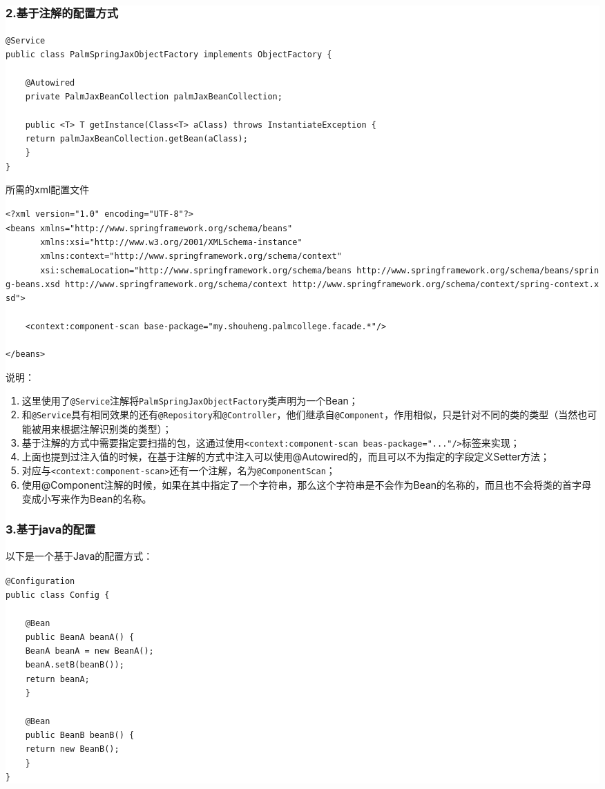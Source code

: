 




### 2.基于注解的配置方式

	@Service
	public class PalmSpringJaxObjectFactory implements ObjectFactory {
	
	    @Autowired
	    private PalmJaxBeanCollection palmJaxBeanCollection;
	
	    public <T> T getInstance(Class<T> aClass) throws InstantiateException {
	    return palmJaxBeanCollection.getBean(aClass);
	    }
	}

所需的xml配置文件

	<?xml version="1.0" encoding="UTF-8"?>
	<beans xmlns="http://www.springframework.org/schema/beans"
	       xmlns:xsi="http://www.w3.org/2001/XMLSchema-instance"
	       xmlns:context="http://www.springframework.org/schema/context"
	       xsi:schemaLocation="http://www.springframework.org/schema/beans http://www.springframework.org/schema/beans/spring-beans.xsd http://www.springframework.org/schema/context http://www.springframework.org/schema/context/spring-context.xsd">
	
	    <context:component-scan base-package="my.shouheng.palmcollege.facade.*"/>
	
	</beans>

说明：

1. 这里使用了`@Service`注解将`PalmSpringJaxObjectFactory`类声明为一个Bean；
2. 和`@Service`具有相同效果的还有`@Repository`和`@Controller`，他们继承自`@Component`，作用相似，只是针对不同的类的类型（当然也可能被用来根据注解识别类的类型）；
3. 基于注解的方式中需要指定要扫描的包，这通过使用`<context:component-scan beas-package="..."/>`标签来实现；
4. 上面也提到过注入值的时候，在基于注解的方式中注入可以使用@Autowired的，而且可以不为指定的字段定义Setter方法；
5. 对应与`<context:component-scan>`还有一个注解，名为`@ComponentScan`；
6. 使用@Component注解的时候，如果在其中指定了一个字符串，那么这个字符串是不会作为Bean的名称的，而且也不会将类的首字母变成小写来作为Bean的名称。

### 3.基于java的配置

以下是一个基于Java的配置方式：

	@Configuration
	public class Config {
	
	    @Bean
	    public BeanA beanA() {
	    BeanA beanA = new BeanA();
	    beanA.setB(beanB());
	    return beanA;
	    }
	
	    @Bean
	    public BeanB beanB() {
	    return new BeanB();
	    }
	}
